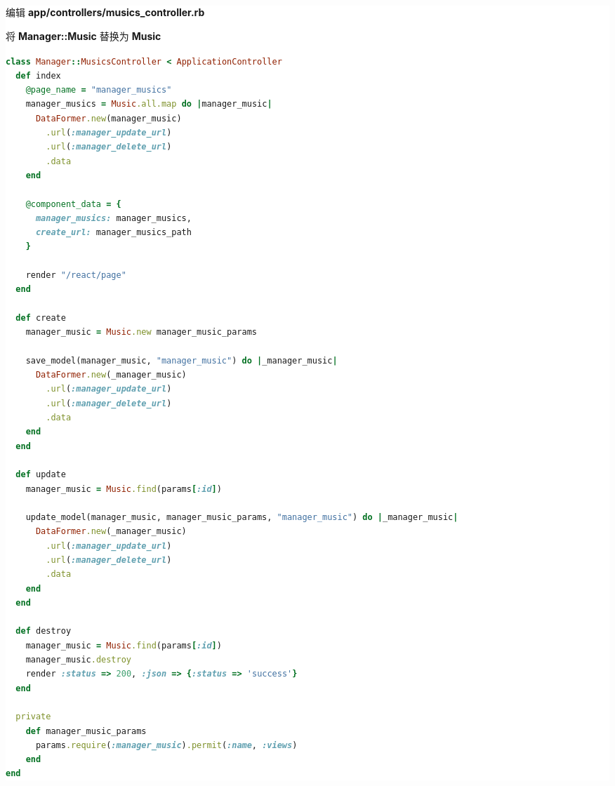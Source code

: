 编辑 **app/controllers/musics_controller.rb**

将 **Manager::Music** 替换为 **Music**
```ruby
class Manager::MusicsController < ApplicationController
  def index
    @page_name = "manager_musics"
    manager_musics = Music.all.map do |manager_music|
      DataFormer.new(manager_music)
        .url(:manager_update_url)
        .url(:manager_delete_url)
        .data
    end

    @component_data = {
      manager_musics: manager_musics,
      create_url: manager_musics_path
    }

    render "/react/page"
  end

  def create
    manager_music = Music.new manager_music_params

    save_model(manager_music, "manager_music") do |_manager_music|
      DataFormer.new(_manager_music)
        .url(:manager_update_url)
        .url(:manager_delete_url)
        .data
    end
  end

  def update
    manager_music = Music.find(params[:id])

    update_model(manager_music, manager_music_params, "manager_music") do |_manager_music|
      DataFormer.new(_manager_music)
        .url(:manager_update_url)
        .url(:manager_delete_url)
        .data
    end
  end

  def destroy
    manager_music = Music.find(params[:id])
    manager_music.destroy
    render :status => 200, :json => {:status => 'success'}
  end

  private
    def manager_music_params
      params.require(:manager_music).permit(:name, :views)
    end
end
```
